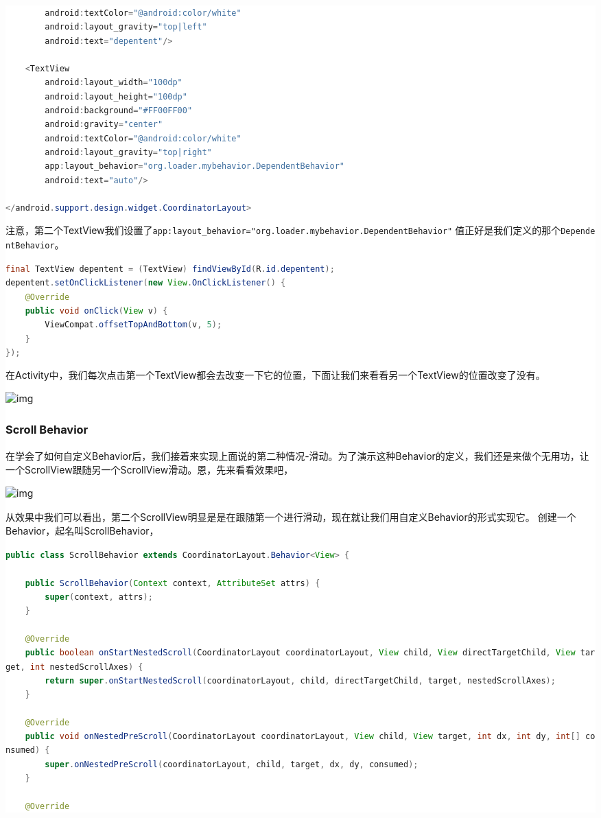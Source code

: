 ```java
        android:textColor="@android:color/white"
        android:layout_gravity="top|left"
        android:text="depentent"/>

    <TextView
        android:layout_width="100dp"
        android:layout_height="100dp"
        android:background="#FF00FF00"
        android:gravity="center"
        android:textColor="@android:color/white"
        android:layout_gravity="top|right"
        app:layout_behavior="org.loader.mybehavior.DependentBehavior"
        android:text="auto"/>

</android.support.design.widget.CoordinatorLayout>
```

注意，第二个TextView我们设置了`app:layout_behavior="org.loader.mybehavior.DependentBehavior"` 
值正好是我们定义的那个`DependentBehavior`。

```java
final TextView depentent = (TextView) findViewById(R.id.depentent);
depentent.setOnClickListener(new View.OnClickListener() {
    @Override
    public void onClick(View v) {
        ViewCompat.offsetTopAndBottom(v, 5);
    }
});
```

在Activity中，我们每次点击第一个TextView都会去改变一下它的位置，下面让我们来看看另一个TextView的位置改变了没有。

![img](https://img-blog.csdn.net/20151214090538564)

### Scroll Behavior

在学会了如何自定义Behavior后，我们接着来实现上面说的第二种情况-滑动。为了演示这种Behavior的定义，我们还是来做个无用功，让一个ScrollView跟随另一个ScrollView滑动。恩，先来看看效果吧，

![img](https://img-blog.csdn.net/20151214090621925)

从效果中我们可以看出，第二个ScrollView明显是是在跟随第一个进行滑动，现在就让我们用自定义Behavior的形式实现它。 
创建一个Behavior，起名叫ScrollBehavior，

```java
public class ScrollBehavior extends CoordinatorLayout.Behavior<View> {

    public ScrollBehavior(Context context, AttributeSet attrs) {
        super(context, attrs);
    }

    @Override
    public boolean onStartNestedScroll(CoordinatorLayout coordinatorLayout, View child, View directTargetChild, View target, int nestedScrollAxes) {
        return super.onStartNestedScroll(coordinatorLayout, child, directTargetChild, target, nestedScrollAxes);
    }

    @Override
    public void onNestedPreScroll(CoordinatorLayout coordinatorLayout, View child, View target, int dx, int dy, int[] consumed) {
        super.onNestedPreScroll(coordinatorLayout, child, target, dx, dy, consumed);
    }

    @Override
```